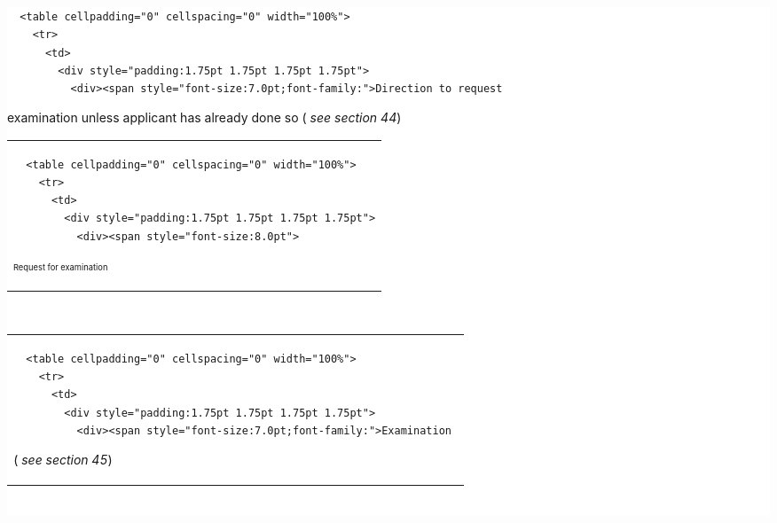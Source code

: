       <table cellpadding="0" cellspacing="0" width="100%">
        <tr>
          <td>
            <div style="padding:1.75pt 1.75pt 1.75pt 1.75pt">
              <div><span style="font-size:7.0pt;font-family:">Direction to request 
examination unless 
applicant has already 
done so ( <i>see section 44</i>)</span></div>
            </div>
          </td>
        </tr>
      </table>
     </td>
</tr></table>    <table>
<colgroup>
  <col width="NaN%">
  <col width="NaN%">
</colgroup> 
<tr>
  <td height="46" bgcolor="white">

      <table cellpadding="0" cellspacing="0" width="100%">
        <tr>
          <td>
            <div style="padding:1.75pt 1.75pt 1.75pt 1.75pt">
              <div><span style="font-size:8.0pt"> 
 </span> <span style="font-size:7.0pt;font-family:">Request for examination</span></div>
            </div>
          </td>
        </tr>
      </table>
     </td>
</tr></table>    <table>
<colgroup>
  <col width="NaN%">
  <col width="NaN%">
</colgroup> 
<tr>
  <td height="49" bgcolor="white">

      <table cellpadding="0" cellspacing="0" width="100%">
        <tr>
          <td>
            <div style="padding:1.75pt 1.75pt 1.75pt 1.75pt">
              <div><span style="font-size:7.0pt;font-family:">Examination 
( <i>see section 45</i>)</span></div>
            </div>
          </td>
        </tr>
      </table>
     </td>